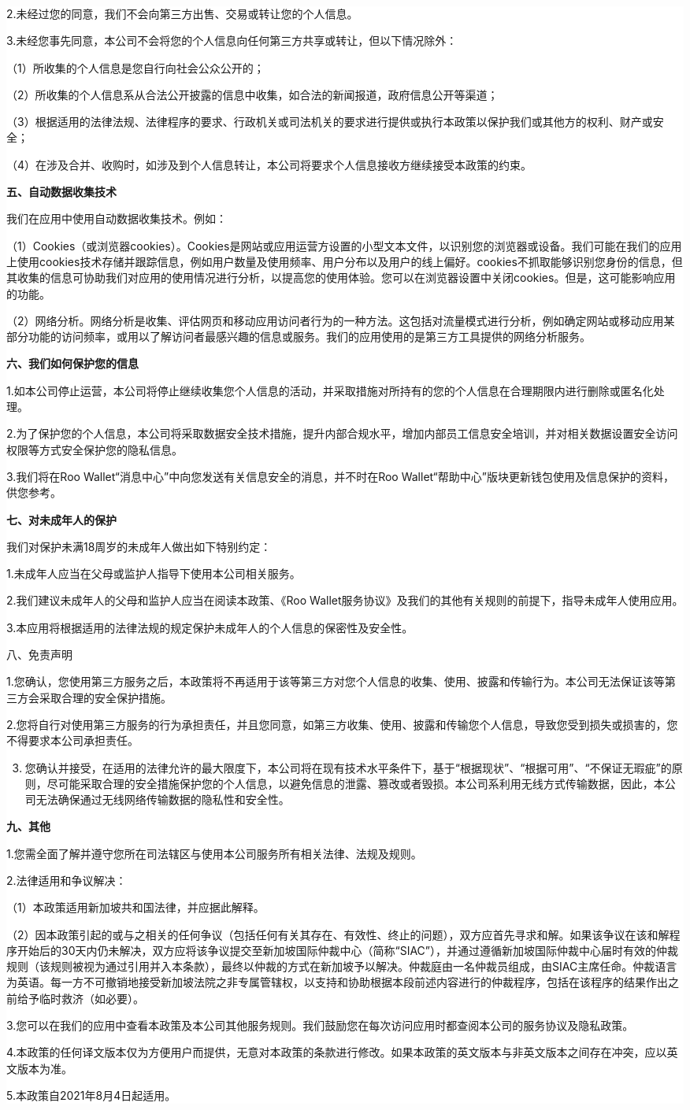 2.未经过您的同意，我们不会向第三方出售、交易或转让您的个人信息。

3.未经您事先同意，本公司不会将您的个人信息向任何第三方共享或转让，但以下情况除外：

（1）所收集的个人信息是您自行向社会公众公开的；

（2）所收集的个人信息系从合法公开披露的信息中收集，如合法的新闻报道，政府信息公开等渠道；

（3）根据适用的法律法规、法律程序的要求、行政机关或司法机关的要求进行提供或执行本政策以保护我们或其他方的权利、财产或安全；

（4）在涉及合并、收购时，如涉及到个人信息转让，本公司将要求个人信息接收方继续接受本政策的约束。

**五、自动数据收集技术**

我们在应用中使用自动数据收集技术。例如：

（1）Cookies（或浏览器cookies）。Cookies是网站或应用运营方设置的小型文本文件，以识别您的浏览器或设备。我们可能在我们的应用上使用cookies技术存储并跟踪信息，例如用户数量及使用频率、用户分布以及用户的线上偏好。cookies不抓取能够识别您身份的信息，但其收集的信息可协助我们对应用的使用情况进行分析，以提高您的使用体验。您可以在浏览器设置中关闭cookies。但是，这可能影响应用的功能。

（2）网络分析。网络分析是收集、评估网页和移动应用访问者行为的一种方法。这包括对流量模式进行分析，例如确定网站或移动应用某部分功能的访问频率，或用以了解访问者最感兴趣的信息或服务。我们的应用使用的是第三方工具提供的网络分析服务。

**六、我们如何保护您的信息**

1.如本公司停止运营，本公司将停止继续收集您个人信息的活动，并采取措施对所持有的您的个人信息在合理期限内进行删除或匿名化处理。

2.为了保护您的个人信息，本公司将采取数据安全技术措施，提升内部合规水平，增加内部员工信息安全培训，并对相关数据设置安全访问权限等方式安全保护您的隐私信息。

3.我们将在Roo Wallet“消息中心”中向您发送有关信息安全的消息，并不时在Roo Wallet“帮助中心”版块更新钱包使用及信息保护的资料，供您参考。

**七、对未成年人的保护**

我们对保护未满18周岁的未成年人做出如下特别约定：

1.未成年人应当在父母或监护人指导下使用本公司相关服务。

2.我们建议未成年人的父母和监护人应当在阅读本政策、《Roo Wallet服务协议》及我们的其他有关规则的前提下，指导未成年人使用应用。

3.本应用将根据适用的法律法规的规定保护未成年人的个人信息的保密性及安全性。

八、免责声明

1.您确认，您使用第三方服务之后，本政策将不再适用于该等第三方对您个人信息的收集、使用、披露和传输行为。本公司无法保证该等第三方会采取合理的安全保护措施。

2.您将自行对使用第三方服务的行为承担责任，并且您同意，如第三方收集、使用、披露和传输您个人信息，导致您受到损失或损害的，您不得要求本公司承担责任。

3. 您确认并接受，在适用的法律允许的最大限度下，本公司将在现有技术水平条件下，基于“根据现状”、“根据可用”、“不保证无瑕疵”的原则，尽可能采取合理的安全措施保护您的个人信息，以避免信息的泄露、篡改或者毁损。本公司系利用无线方式传输数据，因此，本公司无法确保通过无线网络传输数据的隐私性和安全性。

**九、其他**

1.您需全面了解并遵守您所在司法辖区与使用本公司服务所有相关法律、法规及规则。

2.法律适用和争议解决：

（1）本政策适用新加坡共和国法律，并应据此解释。

（2）因本政策引起的或与之相关的任何争议（包括任何有关其存在、有效性、终止的问题），双方应首先寻求和解。如果该争议在该和解程序开始后的30天内仍未解决，双方应将该争议提交至新加坡国际仲裁中心（简称“SIAC”），并通过遵循新加坡国际仲裁中心届时有效的仲裁规则（该规则被视为通过引用并入本条款），最终以仲裁的方式在新加坡予以解决。仲裁庭由一名仲裁员组成，由SIAC主席任命。仲裁语言为英语。每一方不可撤销地接受新加坡法院之非专属管辖权，以支持和协助根据本段前述内容进行的仲裁程序，包括在该程序的结果作出之前给予临时救济（如必要）。

3.您可以在我们的应用中查看本政策及本公司其他服务规则。我们鼓励您在每次访问应用时都查阅本公司的服务协议及隐私政策。

4.本政策的任何译文版本仅为方便用户而提供，无意对本政策的条款进行修改。如果本政策的英文版本与非英文版本之间存在冲突，应以英文版本为准。

5.本政策自2021年8月4日起适用。

